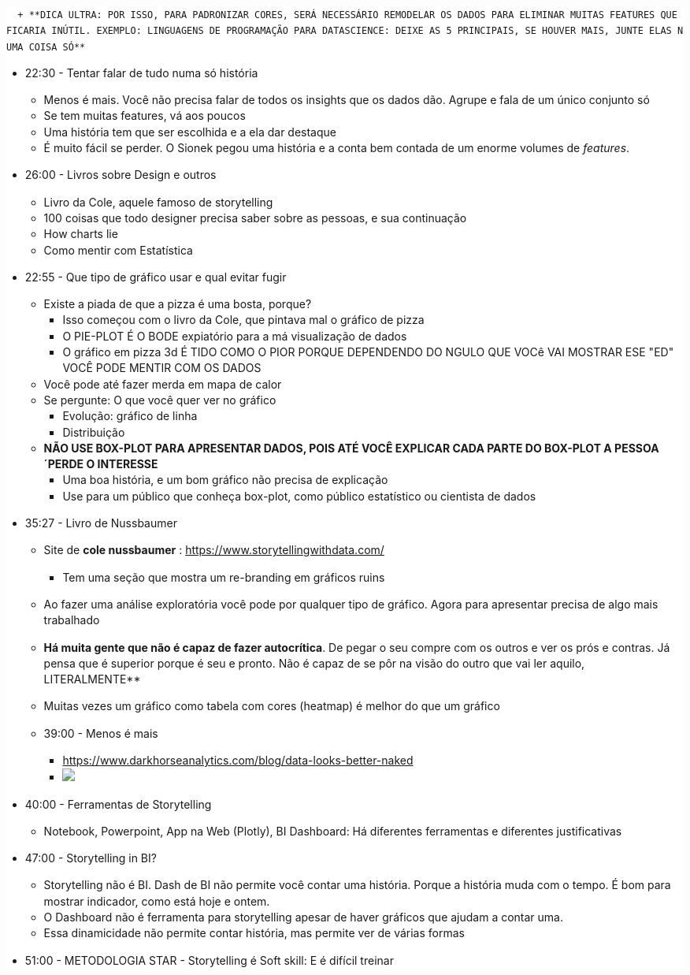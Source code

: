       + **DICA ULTRA: POR ISSO, PARA PADRONIZAR CORES, SERÁ NECESSÁRIO REMODELAR OS DADOS PARA ELIMINAR MUITAS FEATURES QUE FICARIA INÚTIL. EXEMPLO: LINGUAGENS DE PROGRAMAÇÃO PARA DATASCIENCE: DEIXE AS 5 PRINCIPAIS, SE HOUVER MAIS, JUNTE ELAS NUMA COISA SÓ**
+ 22:30 - Tentar falar de tudo numa só história

  + Menos é mais. Você não precisa falar de todos os insights que os dados  dão. Agrupe e fala de um único conjunto só
  + Se tem muitas features, vá aos poucos
  + Uma história tem que ser escolhida e a ela dar destaque
  + É muito fácil se perder. O Sionek pegou uma história e a conta bem contada de um enorme volumes de *features*.
+ 26:00 - Livros sobre Design e outros

  + Livro da Cole, aquele famoso de storytelling
  + 100 coisas que todo designer precisa saber sobre as pessoas, e sua continuação
  + How charts lie
  + Como mentir com Estatística
+ 22:55 - Que tipo de gráfico usar e qual evitar fugir

  + Existe a piada de que a pizza é uma bosta, porque?
    + Isso começou com o livro da Cole, que pintava mal o gráfico de pizza
    + O PIE-PLOT É O BODE expiatório para a má visualização de dados
    + O gráfico em pizza 3d É TIDO COMO O PIOR PORQUE DEPENDENDO DO  NGULO QUE VOCê VAI MOSTRAR ESE "ED" VOCÊ PODE MENTIR COM OS DADOS
  + Você pode até fazer merda em mapa de calor
  + Se pergunte: O que você quer ver no gráfico
    + Evolução: gráfico de linha
    + Distribuição
  + **NÃO USE BOX-PLOT PARA APRESENTAR DADOS, POIS ATÉ VOCÊ EXPLICAR CADA PARTE DO BOX-PLOT A PESSOA ´PERDE O INTERESSE**
    + Uma boa história, e um bom gráfico não precisa de explicação
    + Use para um público que conheça box-plot, como público estatístico ou cientista de dados
+ 35:27 - Livro de Nussbaumer

  + Site de **cole nussbaumer**  : https://www.storytellingwithdata.com/
    + Tem uma seção que mostra um re-branding em gráficos ruins
  + Ao fazer uma análise exploratória você pode por qualquer tipo de gráfico. Agora para apresentar precisa de algo mais trabalhado
  + **Há muita gente que não é capaz de fazer autocrítica**. De pegar o seu compre com os outros e ver os prós e contras. Já pensa que é superior porque é seu e pronto. Não é capaz de se pôr na visão do outro que vai ler aquilo, LITERALMENTE**
  + Muitas vezes um gráfico como tabela com cores (heatmap) é melhor do que um gráfico

  + 39:00 - Menos é mais

    + https://www.darkhorseanalytics.com/blog/data-looks-better-naked
    + ![](https://images.squarespace-cdn.com/content/v1/56713bf4dc5cb41142f28d1f/1450306653111-70K5IT30R69NWPDIE1ZJ/data-ink.gif?format=750w)
+ 40:00 - Ferramentas de Storytelling

  + Notebook, Powerpoint, App na Web (Plotly), BI Dashboard: Há diferentes ferramentas e diferentes justificativas
+ 47:00 - Storytelling in BI?

  + Storytelling não é BI. Dash de BI não permite você contar uma história. Porque a história muda com o tempo. É bom para mostrar indicador, como está hoje e ontem.
  + O Dashboard não é ferramenta para storytelling apesar de haver gráficos que ajudam a contar uma.
  + Essa dinamicidade não permite contar história, mas permite ver de várias formas
+ 51:00 - METODOLOGIA STAR - Storytelling é Soft skill: E é difícil treinar
